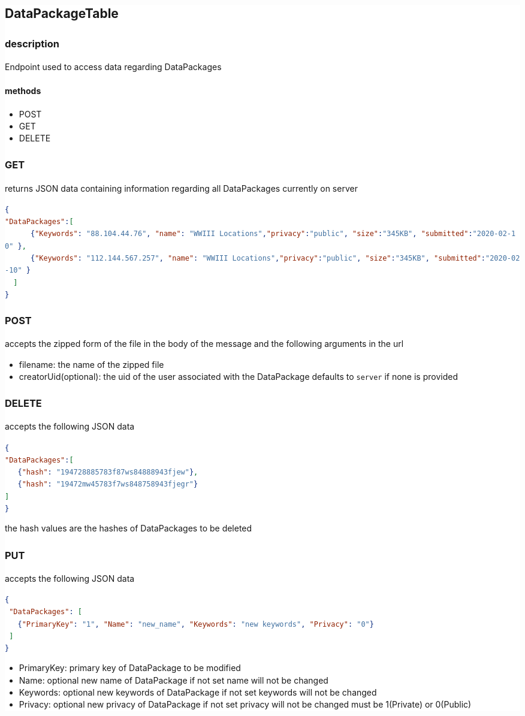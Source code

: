  ## DataPackageTable
 ### description
  Endpoint used to access data regarding DataPackages
 
 #### methods
   * POST
   * GET
   * DELETE   
 
 ### GET
  returns JSON data containing information regarding all DataPackages currently on server
  ```json
{
"DataPackages":[
        {"Keywords": "88.104.44.76", "name": "WWIII Locations","privacy":"public", "size":"345KB", "submitted":"2020-02-10" },
        {"Keywords": "112.144.567.257", "name": "WWIII Locations","privacy":"public", "size":"345KB", "submitted":"2020-02-10" }
    ]
}
```

### POST
  accepts the zipped form of the file in the body of the message and the following arguments in the url
  * filename: the name of the zipped file
  * creatorUid(optional): the uid of the user associated with the DataPackage defaults to ```server``` if none is provided
  
### DELETE
 accepts the following JSON data
 ```json
{
"DataPackages":[
	{"hash": "194728885783f87ws84888943fjew"},
	{"hash": "19472mw45783f7ws848758943fjegr"}
]
}
```
the hash values are the hashes of DataPackages to be deleted

### PUT
 accepts the following JSON data
 ```json
{
  "DataPackages": [
    {"PrimaryKey": "1", "Name": "new_name", "Keywords": "new keywords", "Privacy": "0"}
  ]
}
```
 * PrimaryKey: primary key of DataPackage to be modified
 * Name: optional new name of DataPackage if not set name will not be changed
 * Keywords: optional new keywords of DataPackage if not set keywords will not be changed
 * Privacy: optional new privacy of DataPackage if not set privacy will not be changed must be 1(Private) or 0(Public)
